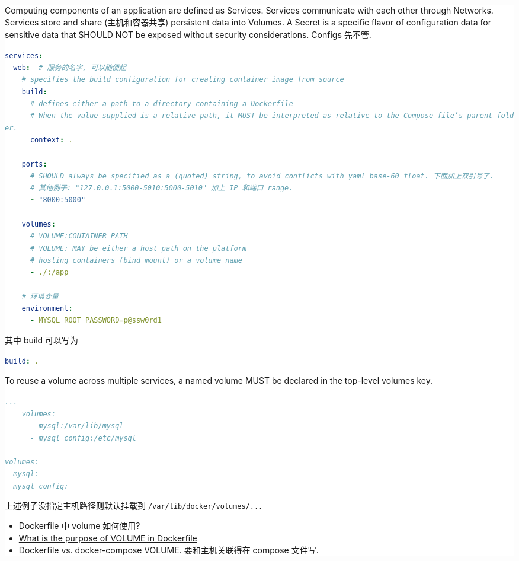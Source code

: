Computing components of an application are defined as Services. Services communicate with each other through Networks. Services store and share (主机和容器共享) persistent data into Volumes. A Secret is a specific flavor of configuration data for sensitive data that SHOULD NOT be exposed without security considerations. Configs 先不管.

```yaml
services:
  web:  # 服务的名字, 可以随便起
    # specifies the build configuration for creating container image from source
    build:
      # defines either a path to a directory containing a Dockerfile
      # When the value supplied is a relative path, it MUST be interpreted as relative to the Compose file’s parent folder.
      context: .
      
    ports:
      # SHOULD always be specified as a (quoted) string, to avoid conflicts with yaml base-60 float. 下面加上双引号了.
      # 其他例子: "127.0.0.1:5000-5010:5000-5010" 加上 IP 和端口 range.
      - "8000:5000"
      
    volumes:
      # VOLUME:CONTAINER_PATH
      # VOLUME: MAY be either a host path on the platform 
      # hosting containers (bind mount) or a volume name
      - ./:/app
    
    # 环境变量
    environment:
      - MYSQL_ROOT_PASSWORD=p@ssw0rd1
```

其中 build 可以写为

```yaml
build: .
```

To reuse a volume across multiple services, a named volume MUST be declared in the top-level volumes key.

```yaml
...
    volumes:
      - mysql:/var/lib/mysql
      - mysql_config:/etc/mysql

volumes:
  mysql:
  mysql_config:
```

上述例子没指定主机路径则默认挂载到 `/var/lib/docker/volumes/...`

- [Dockerfile 中 volume 如何使用?](https://www.zhihu.com/question/482215689/answer/2359076017)
- [What is the purpose of VOLUME in Dockerfile](https://stackoverflow.com/questions/34809646/what-is-the-purpose-of-volume-in-dockerfile)
- [Dockerfile vs. docker-compose VOLUME](https://stackoverflow.com/questions/40567451/dockerfile-vs-docker-compose-volume). 要和主机关联得在 compose 文件写.
